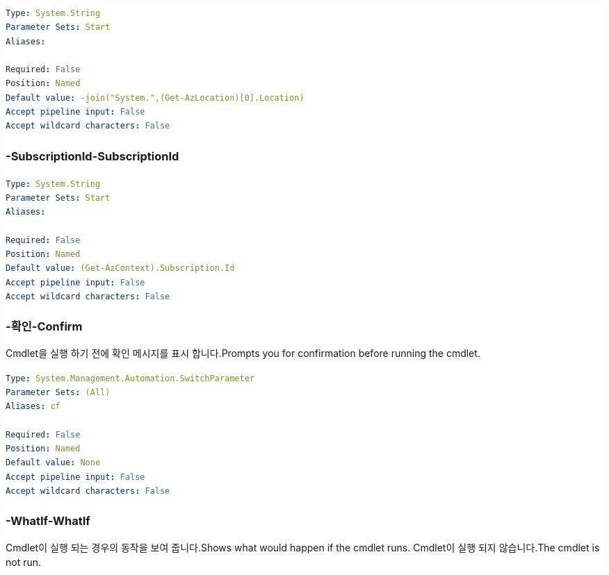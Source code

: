 
```yaml
Type: System.String
Parameter Sets: Start
Aliases:

Required: False
Position: Named
Default value: -join("System.",(Get-AzLocation)[0].Location)
Accept pipeline input: False
Accept wildcard characters: False

```

### <span data-ttu-id="aaa1b-121">-SubscriptionId</span><span class="sxs-lookup"><span data-stu-id="aaa1b-121">-SubscriptionId</span></span>


```yaml
Type: System.String
Parameter Sets: Start
Aliases:

Required: False
Position: Named
Default value: (Get-AzContext).Subscription.Id
Accept pipeline input: False
Accept wildcard characters: False

```

### <span data-ttu-id="aaa1b-122">-확인</span><span class="sxs-lookup"><span data-stu-id="aaa1b-122">-Confirm</span></span>
<span data-ttu-id="aaa1b-123">Cmdlet을 실행 하기 전에 확인 메시지를 표시 합니다.</span><span class="sxs-lookup"><span data-stu-id="aaa1b-123">Prompts you for confirmation before running the cmdlet.</span></span>

```yaml
Type: System.Management.Automation.SwitchParameter
Parameter Sets: (All)
Aliases: cf

Required: False
Position: Named
Default value: None
Accept pipeline input: False
Accept wildcard characters: False

```

### <span data-ttu-id="aaa1b-124">-WhatIf</span><span class="sxs-lookup"><span data-stu-id="aaa1b-124">-WhatIf</span></span>
<span data-ttu-id="aaa1b-125">Cmdlet이 실행 되는 경우의 동작을 보여 줍니다.</span><span class="sxs-lookup"><span data-stu-id="aaa1b-125">Shows what would happen if the cmdlet runs.</span></span>
<span data-ttu-id="aaa1b-126">Cmdlet이 실행 되지 않습니다.</span><span class="sxs-lookup"><span data-stu-id="aaa1b-126">The cmdlet is not run.</span></span>
